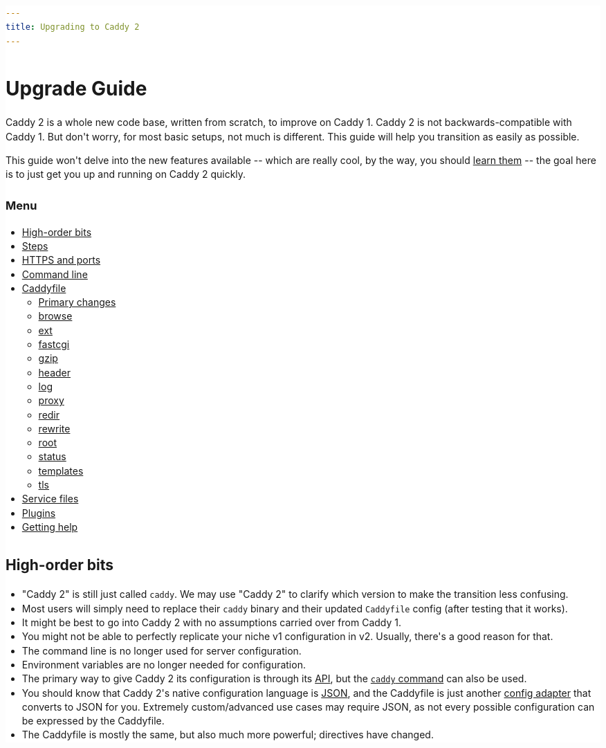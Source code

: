 ```yaml
---
title: Upgrading to Caddy 2
---
```


Upgrade Guide
=============

Caddy 2 is a whole new code base, written from scratch, to improve on Caddy 1. Caddy 2 is not backwards-compatible with Caddy 1. But don't worry, for most basic setups, not much is different. This guide will help you transition as easily as possible.

This guide won't delve into the new features available -- which are really cool, by the way, you should [learn them](https://caddyserver.com/docs/getting-started) -- the goal here is to just get you up and running on Caddy 2 quickly.


### Menu

- [High-order bits](#high-order-bits)
- [Steps](#steps)
- [HTTPS and ports](#https-and-ports)
- [Command line](#command-line)
- [Caddyfile](#caddyfile)
	- [Primary changes](#primary-changes)
	- [browse](#browse)
	- [ext](#ext)
	- [fastcgi](#fastcgi)
	- [gzip](#gzip)
	- [header](#header)
	- [log](#log)
	- [proxy](#proxy)
	- [redir](#redir)
	- [rewrite](#rewrite)
	- [root](#root)
	- [status](#status)
	- [templates](#templates)
	- [tls](#tls)
- [Service files](#service-files)
- [Plugins](#plugins)
- [Getting help](#getting-help)



## High-order bits

- "Caddy 2" is still just called `caddy`. We may use "Caddy 2" to clarify which version to make the transition less confusing.
- Most users will simply need to replace their `caddy` binary and their updated `Caddyfile` config (after testing that it works).
- It might be best to go into Caddy 2 with no assumptions carried over from Caddy 1.
- You might not be able to perfectly replicate your niche v1 configuration in v2. Usually, there's a good reason for that.
- The command line is no longer used for server configuration.
- Environment variables are no longer needed for configuration.
- The primary way to give Caddy 2 its configuration is through its [API](/docs/api), but the [`caddy` command](/docs/command-line) can also be used.
- You should know that Caddy 2's native configuration language is [JSON](/docs/json/), and the Caddyfile is just another [config adapter](/docs/config-adapters) that converts to JSON for you. Extremely custom/advanced use cases may require JSON, as not every possible configuration can be expressed by the Caddyfile.
- The Caddyfile is mostly the same, but also much more powerful; directives have changed.
